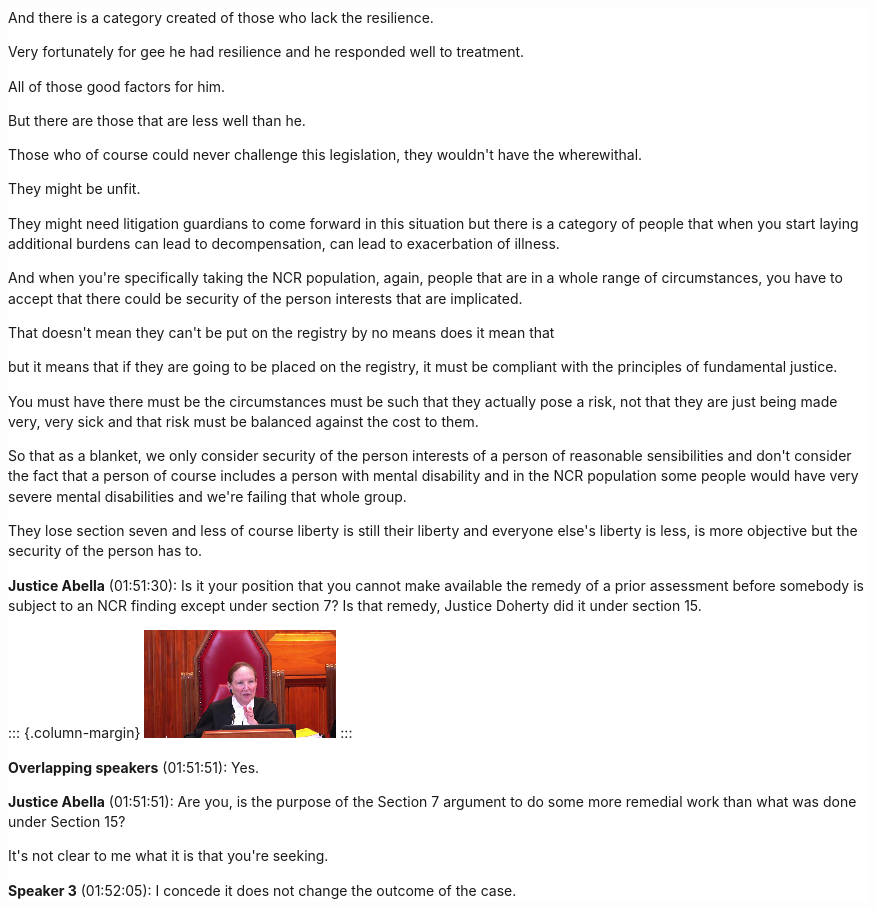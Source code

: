 And there is a category created of those who lack the resilience.

Very fortunately for gee he had resilience and he responded well to treatment.

All of those good factors for him.

But there are those that are less well than he.

Those who of course could never challenge this legislation, they wouldn't have the wherewithal.

They might be unfit.

They might need litigation guardians to come forward in this situation but there is a category of people that when you start laying additional burdens can lead to decompensation, can lead to exacerbation of illness.

And when you're specifically taking the NCR population, again, people that are in a whole range of circumstances, you have to accept that there could be security of the person interests that are implicated.

That doesn't mean they can't be put on the registry by no means does it mean that

but it means that if they are going to be placed on the registry, it must be compliant with the principles of fundamental justice.

You must have there must be the circumstances must be such that they actually pose a risk, not that they are just being made very, very sick and that risk must be balanced against the cost to them.

So that as a blanket, we only consider security of the person interests of a person of reasonable sensibilities and don't consider the fact that a person of course includes a person with mental disability and in the NCR population some people would have very severe mental disabilities and we're failing that whole group.

They lose section seven and less of course liberty is still their liberty and everyone else's liberty is less, is more objective but the security of the person has to.

**Justice Abella** (01:51:30): Is it your position that you cannot make available the remedy of a prior assessment before somebody is subject to an NCR finding except under section 7? Is that remedy, Justice Doherty did it under section 15.

::: {.column-margin}
![](6700.png)
:::

**Overlapping speakers** (01:51:51): Yes.

**Justice Abella** (01:51:51): Are you, is the purpose of the Section 7 argument to do some more remedial work than what was done under Section 15?

It's not clear to me what it is that you're seeking.

**Speaker 3** (01:52:05): I concede it does not change the outcome of the case.
